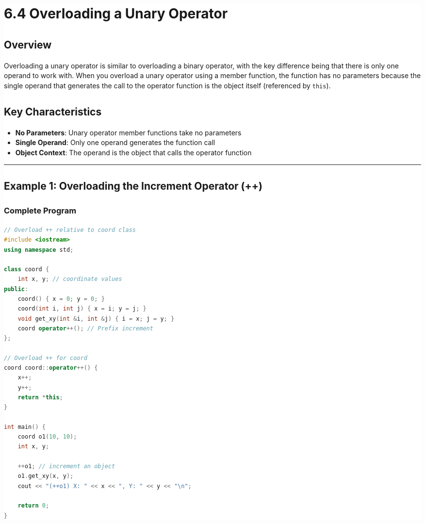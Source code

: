 # 6.4 Overloading a Unary Operator

## Overview

Overloading a unary operator is similar to overloading a binary operator, with the key difference being that there is only one operand to work with. When you overload a unary operator using a member function, the function has no parameters because the single operand that generates the call to the operator function is the object itself (referenced by `this`).

## Key Characteristics

- **No Parameters**: Unary operator member functions take no parameters
- **Single Operand**: Only one operand generates the function call
- **Object Context**: The operand is the object that calls the operator function

---

## Example 1: Overloading the Increment Operator (++)

### Complete Program

```cpp
// Overload ++ relative to coord class
#include <iostream>
using namespace std;

class coord {
    int x, y; // coordinate values
public:
    coord() { x = 0; y = 0; }
    coord(int i, int j) { x = i; y = j; }
    void get_xy(int &i, int &j) { i = x; j = y; }
    coord operator++(); // Prefix increment
};

// Overload ++ for coord
coord coord::operator++() {
    x++;
    y++;
    return *this;
}

int main() {
    coord o1(10, 10);
    int x, y;
    
    ++o1; // increment an object
    o1.get_xy(x, y);
    cout << "(++o1) X: " << x << ", Y: " << y << "\n";
    
    return 0;
}
```
